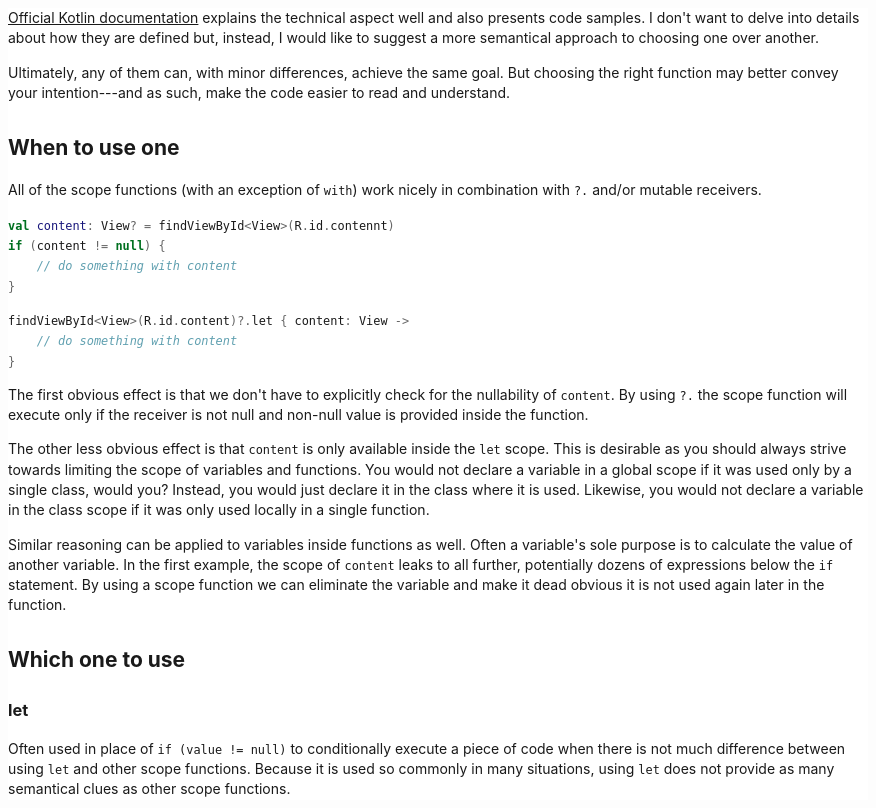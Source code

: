 [Official Kotlin documentation](https://kotlinlang.org/docs/reference/scope-functions.html) explains the technical aspect well and also presents code samples.
I don't want to delve into details about how they are defined but, instead, I would like to suggest a more semantical approach to choosing one over another.

Ultimately, any of them can, with minor differences, achieve the same goal.
But choosing the right function may better convey your intention---and as such, make the code easier to read and understand.


## When to use one

All of the scope functions (with an exception of `with`) work nicely in combination with `?.` and/or mutable receivers.

```kotlin
val content: View? = findViewById<View>(R.id.contennt)
if (content != null) {
    // do something with content
}
```
```kotlin
findViewById<View>(R.id.content)?.let { content: View ->
    // do something with content
}
```
The first obvious effect is that we don't have to explicitly check for the nullability of `content`. 
By using `?.` the scope function will execute only if the receiver is not null and non-null value is provided inside the function.

The other less obvious effect is that `content` is only available inside the `let` scope.
This is desirable as you should always strive towards limiting the scope of variables and functions. 
You would not declare a variable in a global scope if it was used only by a single class, would you?
Instead, you would just declare it in the class where it is used.
Likewise, you would not declare a variable in the class scope if it was only used locally in a single function.

Similar reasoning can be applied to variables inside functions as well.
Often a variable's sole purpose is to calculate the value of another variable.
In the first example, the scope of `content` leaks to all further, potentially dozens of expressions below the `if` statement. 
By using a scope function we can eliminate the variable and make it dead obvious it is not used again later in the function.


## Which one to use

### let

Often used in place of `if (value != null)` to conditionally execute a piece of code 
when there is not much difference between using `let` and other scope functions. 
Because it is used so commonly in many situations, using `let` does not provide as many semantical clues as other scope functions.
